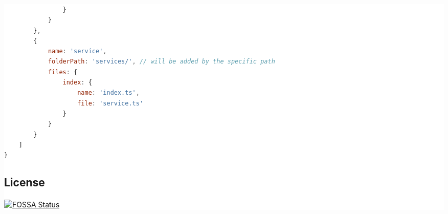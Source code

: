 ```javascript
                }
            }
        },
        {
            name: 'service',
            folderPath: 'services/', // will be added by the specific path
            files: {
                index: {
                    name: 'index.ts',
                    file: 'service.ts'
                }
            }
        }
    ]
}
```

## License
[![FOSSA Status](https://app.fossa.com/api/projects/git%2Bgithub.com%2Fcoolassassin%2Freactcci.svg?type=large)](https://app.fossa.com/projects/git%2Bgithub.com%2Fcoolassassin%2Freactcci?ref=badge_large)
